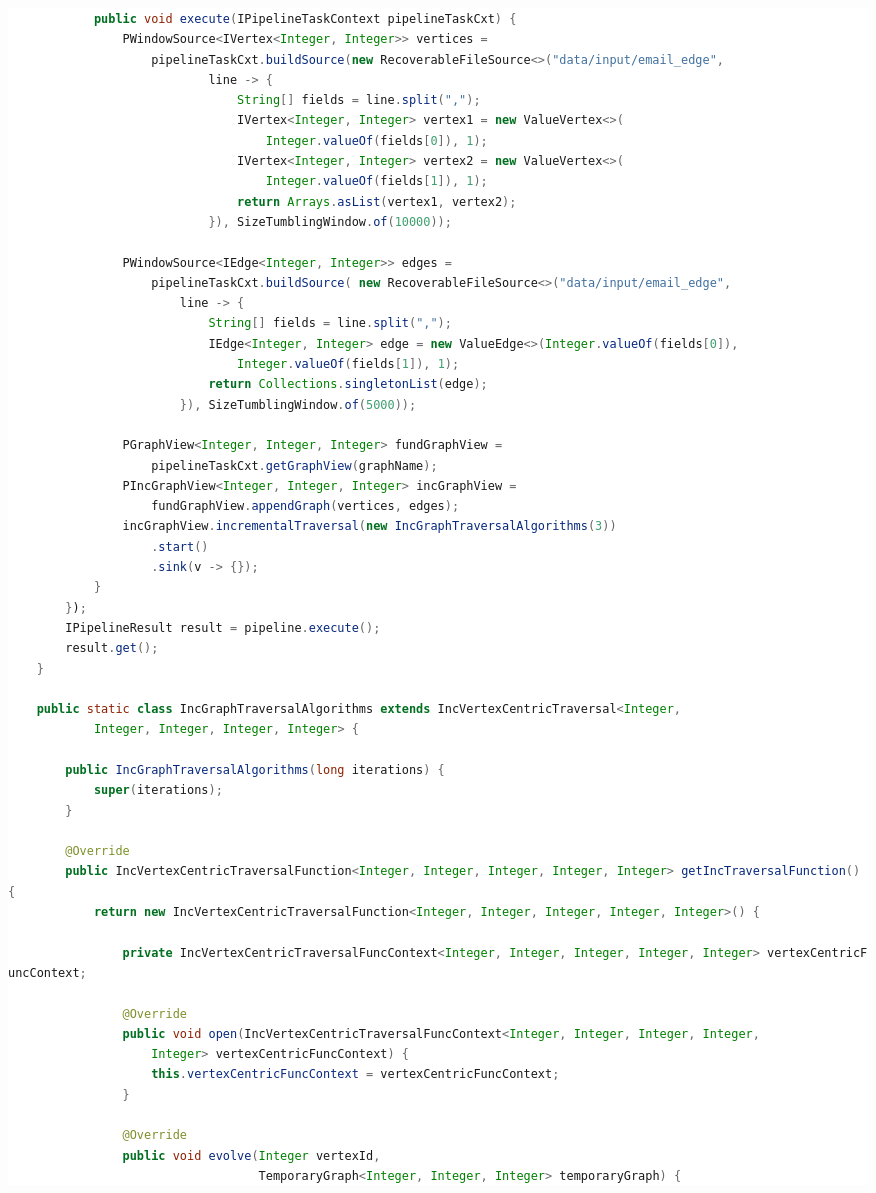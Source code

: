 ```java
            public void execute(IPipelineTaskContext pipelineTaskCxt) {
                PWindowSource<IVertex<Integer, Integer>> vertices =
                    pipelineTaskCxt.buildSource(new RecoverableFileSource<>("data/input/email_edge",
                            line -> {
                                String[] fields = line.split(",");
                                IVertex<Integer, Integer> vertex1 = new ValueVertex<>(
                                    Integer.valueOf(fields[0]), 1);
                                IVertex<Integer, Integer> vertex2 = new ValueVertex<>(
                                    Integer.valueOf(fields[1]), 1);
                                return Arrays.asList(vertex1, vertex2);
                            }), SizeTumblingWindow.of(10000));
                
                PWindowSource<IEdge<Integer, Integer>> edges =
                    pipelineTaskCxt.buildSource( new RecoverableFileSource<>("data/input/email_edge",
                        line -> {
                            String[] fields = line.split(",");
                            IEdge<Integer, Integer> edge = new ValueEdge<>(Integer.valueOf(fields[0]),
                                Integer.valueOf(fields[1]), 1);
                            return Collections.singletonList(edge);
                        }), SizeTumblingWindow.of(5000));

                PGraphView<Integer, Integer, Integer> fundGraphView =
                    pipelineTaskCxt.getGraphView(graphName);
                PIncGraphView<Integer, Integer, Integer> incGraphView =
                    fundGraphView.appendGraph(vertices, edges);
                incGraphView.incrementalTraversal(new IncGraphTraversalAlgorithms(3))
                    .start()
                    .sink(v -> {});
            }
        });
        IPipelineResult result = pipeline.execute();
        result.get();
    }
    
    public static class IncGraphTraversalAlgorithms extends IncVertexCentricTraversal<Integer,
            Integer, Integer, Integer, Integer> {
        
        public IncGraphTraversalAlgorithms(long iterations) {
            super(iterations);
        }
        
        @Override
        public IncVertexCentricTraversalFunction<Integer, Integer, Integer, Integer, Integer> getIncTraversalFunction() {
            return new IncVertexCentricTraversalFunction<Integer, Integer, Integer, Integer, Integer>() {

                private IncVertexCentricTraversalFuncContext<Integer, Integer, Integer, Integer, Integer> vertexCentricFuncContext;

                @Override
                public void open(IncVertexCentricTraversalFuncContext<Integer, Integer, Integer, Integer,
                    Integer> vertexCentricFuncContext) {
                    this.vertexCentricFuncContext = vertexCentricFuncContext;
                }

                @Override
                public void evolve(Integer vertexId,
                                   TemporaryGraph<Integer, Integer, Integer> temporaryGraph) {
```